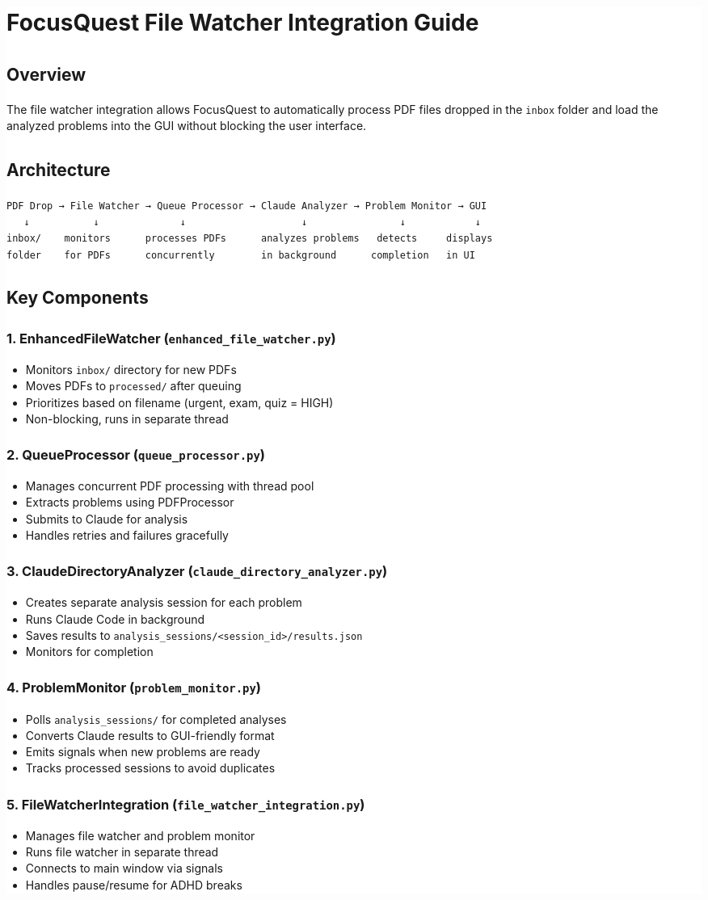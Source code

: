 # FocusQuest File Watcher Integration Guide

## Overview

The file watcher integration allows FocusQuest to automatically process PDF files dropped in the `inbox` folder and load the analyzed problems into the GUI without blocking the user interface.

## Architecture

```
PDF Drop → File Watcher → Queue Processor → Claude Analyzer → Problem Monitor → GUI
   ↓           ↓              ↓                    ↓                ↓            ↓
inbox/    monitors      processes PDFs      analyzes problems   detects     displays
folder    for PDFs      concurrently        in background      completion   in UI
```

## Key Components

### 1. **EnhancedFileWatcher** (`enhanced_file_watcher.py`)
- Monitors `inbox/` directory for new PDFs
- Moves PDFs to `processed/` after queuing
- Prioritizes based on filename (urgent, exam, quiz = HIGH)
- Non-blocking, runs in separate thread

### 2. **QueueProcessor** (`queue_processor.py`)
- Manages concurrent PDF processing with thread pool
- Extracts problems using PDFProcessor
- Submits to Claude for analysis
- Handles retries and failures gracefully

### 3. **ClaudeDirectoryAnalyzer** (`claude_directory_analyzer.py`)
- Creates separate analysis session for each problem
- Runs Claude Code in background
- Saves results to `analysis_sessions/<session_id>/results.json`
- Monitors for completion

### 4. **ProblemMonitor** (`problem_monitor.py`)
- Polls `analysis_sessions/` for completed analyses
- Converts Claude results to GUI-friendly format
- Emits signals when new problems are ready
- Tracks processed sessions to avoid duplicates

### 5. **FileWatcherIntegration** (`file_watcher_integration.py`)
- Manages file watcher and problem monitor
- Runs file watcher in separate thread
- Connects to main window via signals
- Handles pause/resume for ADHD breaks
